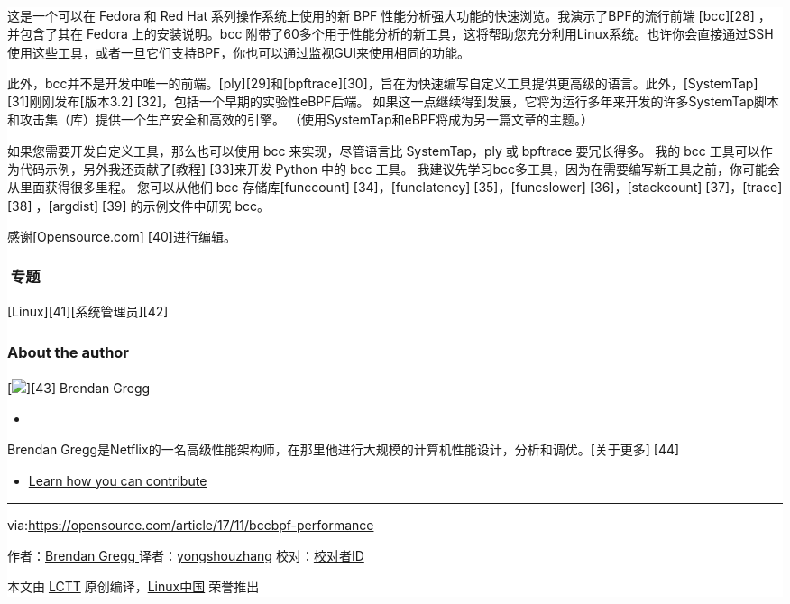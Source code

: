 这是一个可以在 Fedora 和 Red Hat 系列操作系统上使用的新 BPF 性能分析强大功能的快速浏览。我演示了BPF的流行前端 [bcc][28] ，并包含了其在 Fedora 上的安装说明。bcc 附带了60多个用于性能分析的新工具，这将帮助您充分利用Linux系统。也许你会直接通过SSH使用这些工具，或者一旦它们支持BPF，你也可以通过监视GUI来使用相同的功能。

此外，bcc并不是开发中唯一的前端。[ply][29]和[bpftrace][30]，旨在为快速编写自定义工具提供更高级的语言。此外，[SystemTap] [31]刚刚发布[版本3.2] [32]，包括一个早期的实验性eBPF后端。 如果这一点继续得到发展，它将为运行多年来开发的许多SystemTap脚本和攻击集（库）提供一个生产安全和高效的引擎。 （使用SystemTap和eBPF将成为另一篇文章的主题。） 

如果您需要开发自定义工具，那么也可以使用 bcc 来实现，尽管语言比 SystemTap，ply 或 bpftrace 要冗长得多。 我的 bcc 工具可以作为代码示例，另外我还贡献了[教程] [33]来开发 Python 中的 bcc 工具。 我建议先学习bcc多工具，因为在需要编写新工具之前，你可能会从里面获得很多里程。 您可以从他们 bcc 存储库[funccount] [34]，[funclatency] [35]，[funcslower] [36]，[stackcount] [37]，[trace] [38] ，[argdist] [39] 的示例文件中研究 bcc。

感谢[Opensource.com] [40]进行编辑。

###  专题

 [Linux][41][系统管理员][42]

### About the author

 [![](https://opensource.com/sites/default/files/styles/profile_pictures/public/pictures/brendan_face2017_620d.jpg?itok=LIwTJjL9)][43] Brendan Gregg 

-
Brendan Gregg是Netflix的一名高级性能架构师，在那里他进行大规模的计算机性能设计，分析和调优。[关于更多] [44]


*   [Learn how you can contribute][6]

--------------------------------------------------------------------------------

via:https://opensource.com/article/17/11/bccbpf-performance

作者：[Brendan Gregg ][a]
译者：[yongshouzhang](https://github.com/yongshouzhang)
校对：[校对者ID](https://github.com/校对者ID)

本文由 [LCTT](https://github.com/LCTT/TranslateProject) 原创编译，[Linux中国](https://linux.cn/) 荣誉推出

[a]:
[1]:https://opensource.com/resources/what-is-linux?intcmp=70160000000h1jYAAQ&utm_source=intcallout&utm_campaign=linuxcontent
[2]:https://opensource.com/resources/what-are-linux-containers?intcmp=70160000000h1jYAAQ&utm_source=intcallout&utm_campaign=linuxcontent
[3]:https://developers.redhat.com/promotions/linux-cheatsheet/?intcmp=70160000000h1jYAAQ&utm_source=intcallout&utm_campaign=linuxcontent
[4]:https://developers.redhat.com/cheat-sheet/advanced-linux-commands-cheatsheet?intcmp=70160000000h1jYAAQ&utm_source=intcallout&utm_campaign=linuxcontent
[5]:https://opensource.com/tags/linux?intcmp=70160000000h1jYAAQ&utm_source=intcallout&utm_campaign=linuxcontent
[6]:https://opensource.com/participate
[7]:https://opensource.com/users/brendang
[8]:https://opensource.com/users/brendang
[9]:https://opensource.com/user/77626/feed
[10]:https://opensource.com/article/17/11/bccbpf-performance?rate=r9hnbg3mvjFUC9FiBk9eL_ZLkioSC21SvICoaoJjaSM
[11]:https://opensource.com/article/17/11/bccbpf-performance#comments
[12]:https://github.com/iovisor/bcc
[13]:https://opensource.com/file/376856
[14]:https://opensource.com/usr/share/bcc/tools/trace
[15]:https://github.com/brendangregg/perf-tools/blob/master/execsnoop
[16]:https://github.com/brendangregg/perf-tools/blob/master/opensnoop
[17]:https://github.com/iovisor/bcc/blob/master/tools/xfsslower.py
[18]:https://github.com/iovisor/bcc/blob/master/tools/biolatency.py
[19]:https://github.com/iovisor/bcc/blob/master/tools/tcplife.py
[20]:https://github.com/iovisor/bcc/blob/master/tools/gethostlatency.py
[21]:https://github.com/iovisor/bcc/blob/master/tools/trace.py
[22]:https://github.com/iovisor/bcc/blob/master/INSTALL.md#fedora---binary
[23]:https://www.iovisor.org/
[24]:https://opensource.com/article/17/11/bccbpf-performance#InstallViaSource